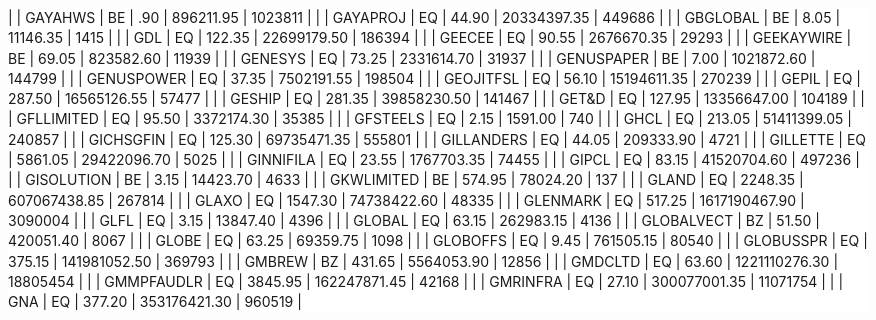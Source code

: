 |  | GAYAHWS | BE | .90 | 896211.95 | 1023811 |
|  | GAYAPROJ | EQ | 44.90 | 20334397.35 | 449686 |
|  | GBGLOBAL | BE | 8.05 | 11146.35 | 1415 |
|  | GDL | EQ | 122.35 | 22699179.50 | 186394 |
|  | GEECEE | EQ | 90.55 | 2676670.35 | 29293 |
|  | GEEKAYWIRE | BE | 69.05 | 823582.60 | 11939 |
|  | GENESYS | EQ | 73.25 | 2331614.70 | 31937 |
|  | GENUSPAPER | BE | 7.00 | 1021872.60 | 144799 |
|  | GENUSPOWER | EQ | 37.35 | 7502191.55 | 198504 |
|  | GEOJITFSL | EQ | 56.10 | 15194611.35 | 270239 |
|  | GEPIL | EQ | 287.50 | 16565126.55 | 57477 |
|  | GESHIP | EQ | 281.35 | 39858230.50 | 141467 |
|  | GET&D | EQ | 127.95 | 13356647.00 | 104189 |
|  | GFLLIMITED | EQ | 95.50 | 3372174.30 | 35385 |
|  | GFSTEELS | EQ | 2.15 | 1591.00 | 740 |
|  | GHCL | EQ | 213.05 | 51411399.05 | 240857 |
|  | GICHSGFIN | EQ | 125.30 | 69735471.35 | 555801 |
|  | GILLANDERS | EQ | 44.05 | 209333.90 | 4721 |
|  | GILLETTE | EQ | 5861.05 | 29422096.70 | 5025 |
|  | GINNIFILA | EQ | 23.55 | 1767703.35 | 74455 |
|  | GIPCL | EQ | 83.15 | 41520704.60 | 497236 |
|  | GISOLUTION | BE | 3.15 | 14423.70 | 4633 |
|  | GKWLIMITED | BE | 574.95 | 78024.20 | 137 |
|  | GLAND | EQ | 2248.35 | 607067438.85 | 267814 |
|  | GLAXO | EQ | 1547.30 | 74738422.60 | 48335 |
|  | GLENMARK | EQ | 517.25 | 1617190467.90 | 3090004 |
|  | GLFL | EQ | 3.15 | 13847.40 | 4396 |
|  | GLOBAL | EQ | 63.15 | 262983.15 | 4136 |
|  | GLOBALVECT | BZ | 51.50 | 420051.40 | 8067 |
|  | GLOBE | EQ | 63.25 | 69359.75 | 1098 |
|  | GLOBOFFS | EQ | 9.45 | 761505.15 | 80540 |
|  | GLOBUSSPR | EQ | 375.15 | 141981052.50 | 369793 |
|  | GMBREW | BZ | 431.65 | 5564053.90 | 12856 |
|  | GMDCLTD | EQ | 63.60 | 1221110276.30 | 18805454 |
|  | GMMPFAUDLR | EQ | 3845.95 | 162247871.45 | 42168 |
|  | GMRINFRA | EQ | 27.10 | 300077001.35 | 11071754 |
|  | GNA | EQ | 377.20 | 353176421.30 | 960519 |